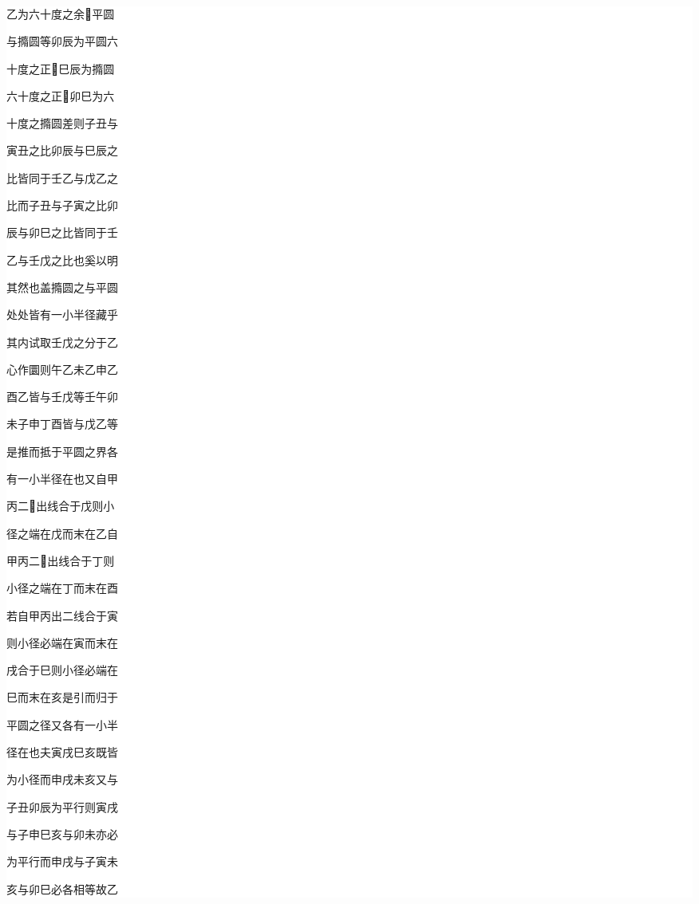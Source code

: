 乙为六十度之余平圆  

与撱圆等卯辰为平圆六  

十度之正巳辰为撱圆  

六十度之正卯巳为六  

十度之撱圆差则子丑与  

寅丑之比卯辰与巳辰之  

比皆同于壬乙与戊乙之  

比而子丑与子寅之比卯  

辰与卯巳之比皆同于壬  

乙与壬戊之比也奚以明  

其然也盖撱圆之与平圆  

处处皆有一小半径藏乎  

其内试取壬戊之分于乙  

心作圜则午乙未乙申乙  

酉乙皆与壬戊等壬午卯  

未子申丁酉皆与戊乙等  

是推而抵于平圆之界各  

有一小半径在也又自甲  

丙二出线合于戊则小  

径之端在戊而末在乙自  

甲丙二出线合于丁则  

小径之端在丁而末在酉  

若自甲丙出二线合于寅  

则小径必端在寅而末在  

戌合于巳则小径必端在  

巳而末在亥是引而归于  

平圆之径又各有一小半  

径在也夫寅戌巳亥既皆  

为小径而申戌未亥又与  

子丑卯辰为平行则寅戌  

与子申巳亥与卯未亦必  

为平行而申戌与子寅未  

亥与卯巳必各相等故乙  
